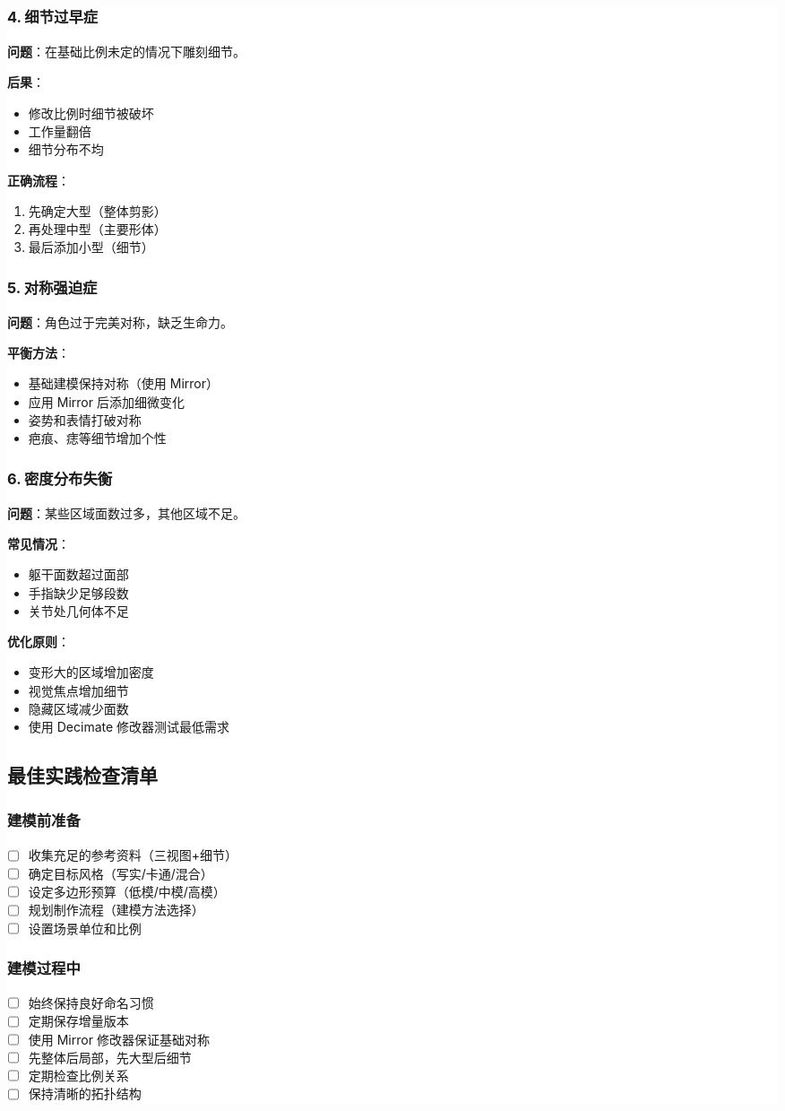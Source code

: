 ### 4. 细节过早症

**问题**：在基础比例未定的情况下雕刻细节。

**后果**：
- 修改比例时细节被破坏
- 工作量翻倍
- 细节分布不均

**正确流程**：
1. 先确定大型（整体剪影）
2. 再处理中型（主要形体）
3. 最后添加小型（细节）

### 5. 对称强迫症

**问题**：角色过于完美对称，缺乏生命力。

**平衡方法**：
- 基础建模保持对称（使用 Mirror）
- 应用 Mirror 后添加细微变化
- 姿势和表情打破对称
- 疤痕、痣等细节增加个性

### 6. 密度分布失衡

**问题**：某些区域面数过多，其他区域不足。

**常见情况**：
- 躯干面数超过面部
- 手指缺少足够段数
- 关节处几何体不足

**优化原则**：
- 变形大的区域增加密度
- 视觉焦点增加细节
- 隐藏区域减少面数
- 使用 Decimate 修改器测试最低需求

## 最佳实践检查清单

### 建模前准备
- [ ] 收集充足的参考资料（三视图+细节）
- [ ] 确定目标风格（写实/卡通/混合）
- [ ] 设定多边形预算（低模/中模/高模）
- [ ] 规划制作流程（建模方法选择）
- [ ] 设置场景单位和比例

### 建模过程中
- [ ] 始终保持良好命名习惯
- [ ] 定期保存增量版本
- [ ] 使用 Mirror 修改器保证基础对称
- [ ] 先整体后局部，先大型后细节
- [ ] 定期检查比例关系
- [ ] 保持清晰的拓扑结构
